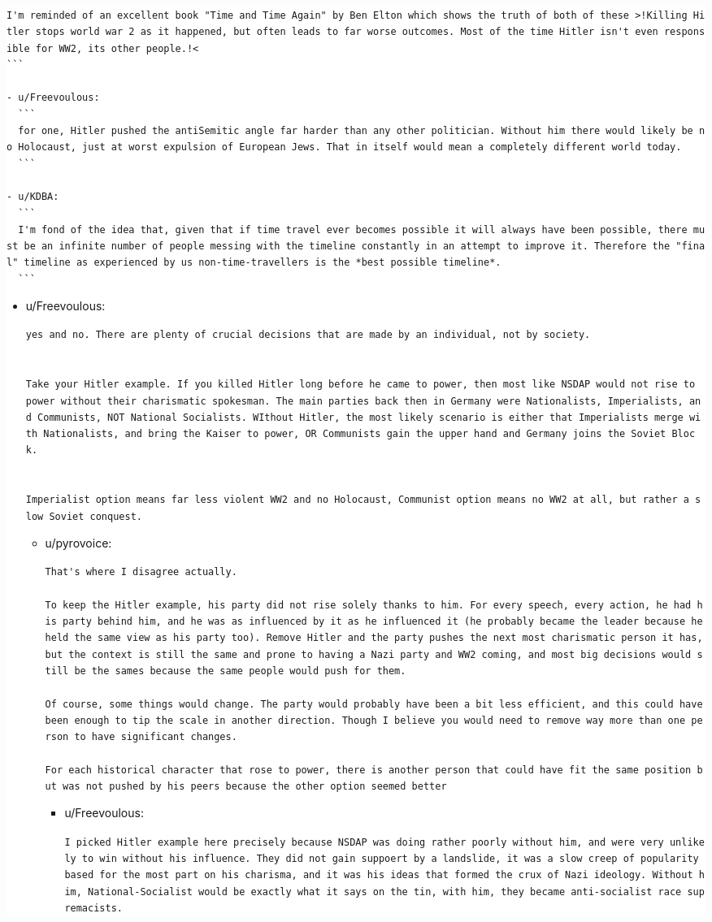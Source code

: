     I'm reminded of an excellent book "Time and Time Again" by Ben Elton which shows the truth of both of these >!Killing Hitler stops world war 2 as it happened, but often leads to far worse outcomes. Most of the time Hitler isn't even responsible for WW2, its other people.!<
    ```

    - u/Freevoulous:
      ```
      for one, Hitler pushed the antiSemitic angle far harder than any other politician. Without him there would likely be no Holocaust, just at worst expulsion of European Jews. That in itself would mean a completely different world today.
      ```

    - u/KDBA:
      ```
      I'm fond of the idea that, given that if time travel ever becomes possible it will always have been possible, there must be an infinite number of people messing with the timeline constantly in an attempt to improve it. Therefore the "final" timeline as experienced by us non-time-travellers is the *best possible timeline*.
      ```

  - u/Freevoulous:
    ```
    yes and no. There are plenty of crucial decisions that are made by an individual, not by society.  


    Take your Hitler example. If you killed Hitler long before he came to power, then most like NSDAP would not rise to power without their charismatic spokesman. The main parties back then in Germany were Nationalists, Imperialists, and Communists, NOT National Socialists. WIthout Hitler, the most likely scenario is either that Imperialists merge with Nationalists, and bring the Kaiser to power, OR Communists gain the upper hand and Germany joins the Soviet Block.  


    Imperialist option means far less violent WW2 and no Holocaust, Communist option means no WW2 at all, but rather a slow Soviet conquest.
    ```

    - u/pyrovoice:
      ```
      That's where I disagree actually.

      To keep the Hitler example, his party did not rise solely thanks to him. For every speech, every action, he had his party behind him, and he was as influenced by it as he influenced it (he probably became the leader because he held the same view as his party too). Remove Hitler and the party pushes the next most charismatic person it has, but the context is still the same and prone to having a Nazi party and WW2 coming, and most big decisions would still be the sames because the same people would push for them.

      Of course, some things would change. The party would probably have been a bit less efficient, and this could have been enough to tip the scale in another direction. Though I believe you would need to remove way more than one person to have significant changes.

      For each historical character that rose to power, there is another person that could have fit the same position but was not pushed by his peers because the other option seemed better
      ```

      - u/Freevoulous:
        ```
        I picked Hitler example here precisely because NSDAP was doing rather poorly without him, and were very unlikely to win without his influence. They did not gain suppoert by a landslide, it was a slow creep of popularity based for the most part on his charisma, and it was his ideas that formed the crux of Nazi ideology. Without him, National-Socialist would be exactly what it says on the tin, with him, they became anti-socialist race supremacists.
        ```

